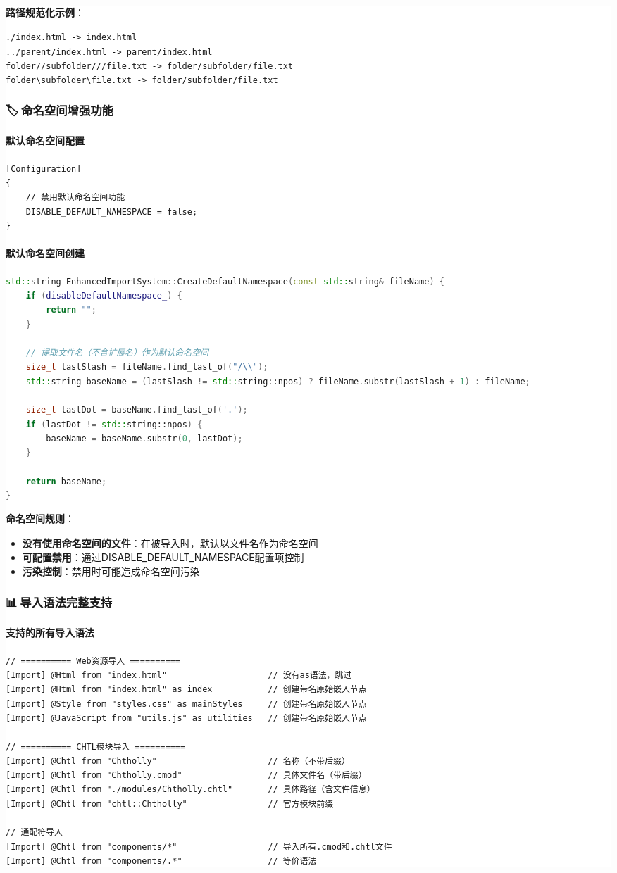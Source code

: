 **路径规范化示例**：
```
./index.html -> index.html
../parent/index.html -> parent/index.html
folder//subfolder///file.txt -> folder/subfolder/file.txt
folder\subfolder\file.txt -> folder/subfolder/file.txt
```

### 🏷️ 命名空间增强功能

#### **默认命名空间配置**
```chtl
[Configuration]
{
    // 禁用默认命名空间功能
    DISABLE_DEFAULT_NAMESPACE = false;
}
```

#### **默认命名空间创建**
```cpp
std::string EnhancedImportSystem::CreateDefaultNamespace(const std::string& fileName) {
    if (disableDefaultNamespace_) {
        return "";
    }
    
    // 提取文件名（不含扩展名）作为默认命名空间
    size_t lastSlash = fileName.find_last_of("/\\");
    std::string baseName = (lastSlash != std::string::npos) ? fileName.substr(lastSlash + 1) : fileName;
    
    size_t lastDot = baseName.find_last_of('.');
    if (lastDot != std::string::npos) {
        baseName = baseName.substr(0, lastDot);
    }
    
    return baseName;
}
```

**命名空间规则**：
- **没有使用命名空间的文件**：在被导入时，默认以文件名作为命名空间
- **可配置禁用**：通过DISABLE_DEFAULT_NAMESPACE配置项控制
- **污染控制**：禁用时可能造成命名空间污染

### 📊 导入语法完整支持

#### **支持的所有导入语法**

```chtl
// ========== Web资源导入 ==========
[Import] @Html from "index.html"                    // 没有as语法，跳过
[Import] @Html from "index.html" as index           // 创建带名原始嵌入节点
[Import] @Style from "styles.css" as mainStyles     // 创建带名原始嵌入节点
[Import] @JavaScript from "utils.js" as utilities   // 创建带名原始嵌入节点

// ========== CHTL模块导入 ==========
[Import] @Chtl from "Chtholly"                      // 名称（不带后缀）
[Import] @Chtl from "Chtholly.cmod"                 // 具体文件名（带后缀）
[Import] @Chtl from "./modules/Chtholly.chtl"       // 具体路径（含文件信息）
[Import] @Chtl from "chtl::Chtholly"                // 官方模块前缀

// 通配符导入
[Import] @Chtl from "components/*"                  // 导入所有.cmod和.chtl文件
[Import] @Chtl from "components/.*"                 // 等价语法
```